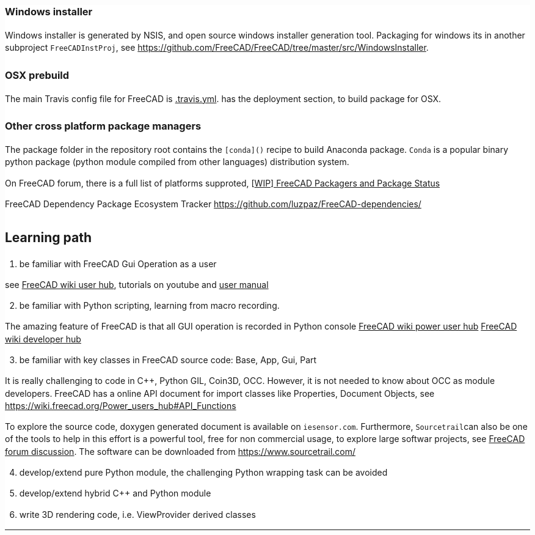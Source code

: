 ### Windows installer

Windows installer is generated by NSIS, and open source windows installer generation tool. Packaging for windows its in another subproject `FreeCADInstProj`, see https://github.com/FreeCAD/FreeCAD/tree/master/src/WindowsInstaller. 

### OSX prebuild

The main Travis config file for FreeCAD is [.travis.yml](https://github.com/FreeCAD/FreeCAD/blob/master/.travis.yml). has the deployment section, to build package for OSX.

### Other cross platform package managers

The package folder in the repository root contains the `[conda]()` recipe to build Anaconda package. `Conda` is a popular binary python package (python module compiled from other languages) distribution system. 

On FreeCAD forum, there is a full list of platforms supproted, [[WIP\] FreeCAD Packagers and Package Status](https://forum.freecad.org/viewtopic.php?f=42&t=36818)

FreeCAD Dependency Package Ecosystem Tracker https://github.com/luzpaz/FreeCAD-dependencies/



## Learning path

1. be familiar with FreeCAD Gui Operation as a user

see [FreeCAD wiki user hub](https://wiki.freecad.org), tutorials on youtube and [user manual]()

2. be familiar with Python scripting, learning from macro recording.

The amazing feature of FreeCAD is that all GUI operation is recorded in Python console
[FreeCAD wiki power user hub](https://wiki.freecad.org/Power_users_hub)
[FreeCAD wiki developer hub](https://wiki.freecad.org/Developer_hub)

3. be familiar with key classes in FreeCAD source code: Base, App, Gui, Part

It is really challenging to code in C++, Python GIL, Coin3D, OCC. However, it is  not needed to know about OCC as module developers.
FreeCAD has a online API document for import classes like Properties, Document Objects, see <https://wiki.freecad.org/Power_users_hub#API_Functions>

To explore the source code, doxygen generated document is available on `iesensor.com`. Furthermore, `Sourcetrail`can also be one of the tools to help in this effort
is a powerful tool, free for non commercial usage, to explore large softwar projects, see [FreeCAD forum discussion](https://forum.freecad.org/viewtopic.php?f=10&t=37386). The software can be downloaded from <https://www.sourcetrail.com/>

4. develop/extend pure Python module, the challenging Python wrapping task can be avoided

5. develop/extend hybrid C++ and Python module

6. write 3D rendering code, i.e. ViewProvider derived classes

************************************************************************

